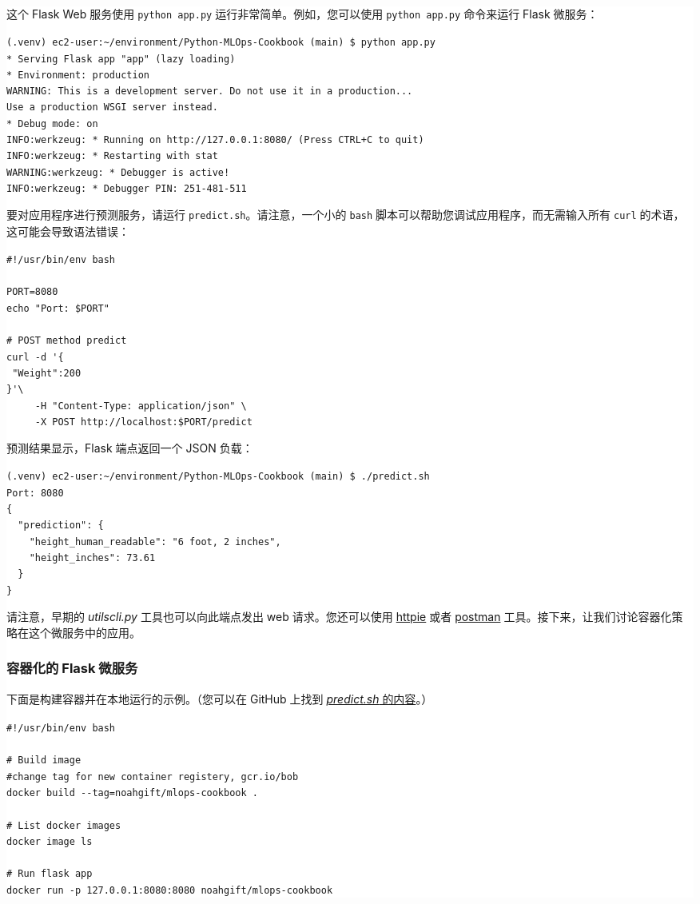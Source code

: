 这个 Flask Web 服务使用 `python app.py` 运行非常简单。例如，您可以使用 `python app.py` 命令来运行 Flask 微服务：

```
(.venv) ec2-user:~/environment/Python-MLOps-Cookbook (main) $ python app.py
* Serving Flask app "app" (lazy loading)
* Environment: production
WARNING: This is a development server. Do not use it in a production...
Use a production WSGI server instead.
* Debug mode: on
INFO:werkzeug: * Running on http://127.0.0.1:8080/ (Press CTRL+C to quit)
INFO:werkzeug: * Restarting with stat
WARNING:werkzeug: * Debugger is active!
INFO:werkzeug: * Debugger PIN: 251-481-511
```

要对应用程序进行预测服务，请运行 `predict.sh`。请注意，一个小的 `bash` 脚本可以帮助您调试应用程序，而无需输入所有 `curl` 的术语，这可能会导致语法错误：

```
#!/usr/bin/env bash

PORT=8080
echo "Port: $PORT"

# POST method predict
curl -d '{
 "Weight":200
}'\
     -H "Content-Type: application/json" \
     -X POST http://localhost:$PORT/predict
```

预测结果显示，Flask 端点返回一个 JSON 负载：

```
(.venv) ec2-user:~/environment/Python-MLOps-Cookbook (main) $ ./predict.sh
Port: 8080
{
  "prediction": {
    "height_human_readable": "6 foot, 2 inches",
    "height_inches": 73.61
  }
}
```

请注意，早期的 *utilscli.py* 工具也可以向此端点发出 web 请求。您还可以使用 [httpie](https://httpie.io) 或者 [postman](https://postman.com) 工具。接下来，让我们讨论容器化策略在这个微服务中的应用。

### 容器化的 Flask 微服务

下面是构建容器并在本地运行的示例。（您可以在 GitHub 上找到 [*predict.sh* 的内容](https://oreil.ly/XhRfL)。）

```
#!/usr/bin/env bash

# Build image
#change tag for new container registery, gcr.io/bob
docker build --tag=noahgift/mlops-cookbook .

# List docker images
docker image ls

# Run flask app
docker run -p 127.0.0.1:8080:8080 noahgift/mlops-cookbook
```
